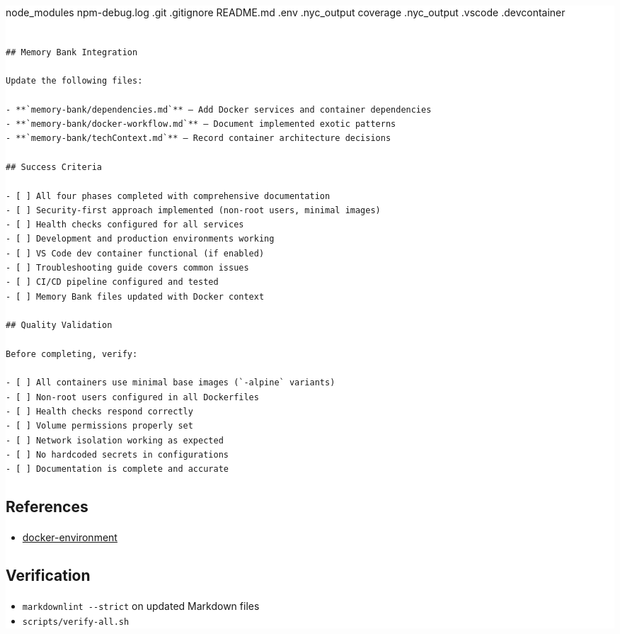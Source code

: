 node_modules
npm-debug.log
.git
.gitignore
README.md
.env
.nyc_output
coverage
.nyc_output
.vscode
.devcontainer

```

## Memory Bank Integration

Update the following files:

- **`memory-bank/dependencies.md`** — Add Docker services and container dependencies
- **`memory-bank/docker-workflow.md`** — Document implemented exotic patterns
- **`memory-bank/techContext.md`** — Record container architecture decisions

## Success Criteria

- [ ] All four phases completed with comprehensive documentation
- [ ] Security-first approach implemented (non-root users, minimal images)
- [ ] Health checks configured for all services
- [ ] Development and production environments working
- [ ] VS Code dev container functional (if enabled)
- [ ] Troubleshooting guide covers common issues
- [ ] CI/CD pipeline configured and tested
- [ ] Memory Bank files updated with Docker context

## Quality Validation

Before completing, verify:

- [ ] All containers use minimal base images (`-alpine` variants)
- [ ] Non-root users configured in all Dockerfiles
- [ ] Health checks respond correctly
- [ ] Volume permissions properly set
- [ ] Network isolation working as expected
- [ ] No hardcoded secrets in configurations
- [ ] Documentation is complete and accurate
```

## References

- [docker-environment](../instructions/docker-environment.instructions.md)

## Verification

- `markdownlint --strict` on updated Markdown files
- `scripts/verify-all.sh`

